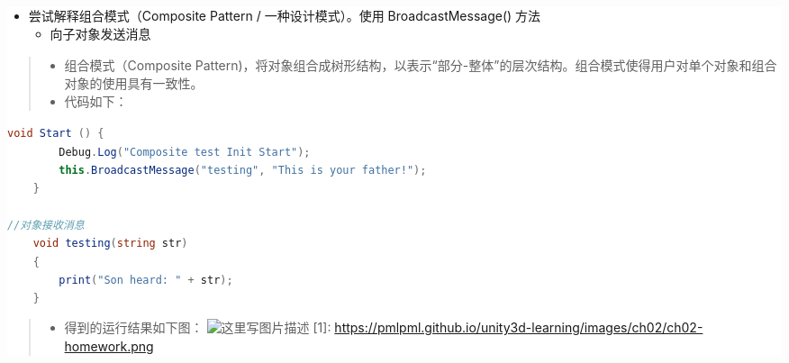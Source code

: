 ```C#
```

- 尝试解释组合模式（Composite Pattern / 一种设计模式）。使用 BroadcastMessage() 方法
    - 向子对象发送消息

>* 组合模式（Composite Pattern)，将对象组合成树形结构，以表示“部分-整体”的层次结构。组合模式使得用户对单个对象和组合对象的使用具有一致性。
>* 代码如下：
```C#
void Start () {
        Debug.Log("Composite test Init Start");
        this.BroadcastMessage("testing", "This is your father!");
	}
	
//对象接收消息
    void testing(string str)
    {
        print("Son heard: " + str);
    }
```
>* 得到的运行结果如下图：
![这里写图片描述](https://img-blog.csdn.net/20180327134948504?watermark/2/text/aHR0cHM6Ly9ibG9nLmNzZG4ubmV0L0VtaWx5Qmx1c2U=/font/5a6L5L2T/fontsize/400/fill/I0JBQkFCMA==/dissolve/70)
  [1]: https://pmlpml.github.io/unity3d-learning/images/ch02/ch02-homework.png 